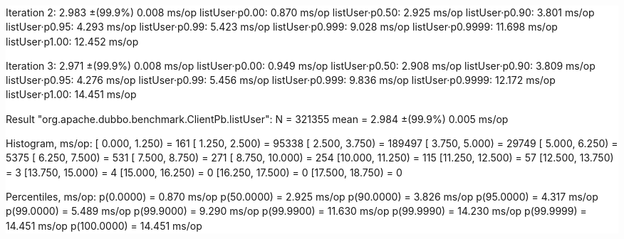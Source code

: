 Iteration   2: 2.983 ±(99.9%) 0.008 ms/op
                 listUser·p0.00:   0.870 ms/op
                 listUser·p0.50:   2.925 ms/op
                 listUser·p0.90:   3.801 ms/op
                 listUser·p0.95:   4.293 ms/op
                 listUser·p0.99:   5.423 ms/op
                 listUser·p0.999:  9.028 ms/op
                 listUser·p0.9999: 11.698 ms/op
                 listUser·p1.00:   12.452 ms/op

Iteration   3: 2.971 ±(99.9%) 0.008 ms/op
                 listUser·p0.00:   0.949 ms/op
                 listUser·p0.50:   2.908 ms/op
                 listUser·p0.90:   3.809 ms/op
                 listUser·p0.95:   4.276 ms/op
                 listUser·p0.99:   5.456 ms/op
                 listUser·p0.999:  9.836 ms/op
                 listUser·p0.9999: 12.172 ms/op
                 listUser·p1.00:   14.451 ms/op



Result "org.apache.dubbo.benchmark.ClientPb.listUser":
  N = 321355
  mean =      2.984 ±(99.9%) 0.005 ms/op

  Histogram, ms/op:
    [ 0.000,  1.250) = 161 
    [ 1.250,  2.500) = 95338 
    [ 2.500,  3.750) = 189497 
    [ 3.750,  5.000) = 29749 
    [ 5.000,  6.250) = 5375 
    [ 6.250,  7.500) = 531 
    [ 7.500,  8.750) = 271 
    [ 8.750, 10.000) = 254 
    [10.000, 11.250) = 115 
    [11.250, 12.500) = 57 
    [12.500, 13.750) = 3 
    [13.750, 15.000) = 4 
    [15.000, 16.250) = 0 
    [16.250, 17.500) = 0 
    [17.500, 18.750) = 0 

  Percentiles, ms/op:
      p(0.0000) =      0.870 ms/op
     p(50.0000) =      2.925 ms/op
     p(90.0000) =      3.826 ms/op
     p(95.0000) =      4.317 ms/op
     p(99.0000) =      5.489 ms/op
     p(99.9000) =      9.290 ms/op
     p(99.9900) =     11.630 ms/op
     p(99.9990) =     14.230 ms/op
     p(99.9999) =     14.451 ms/op
    p(100.0000) =     14.451 ms/op
